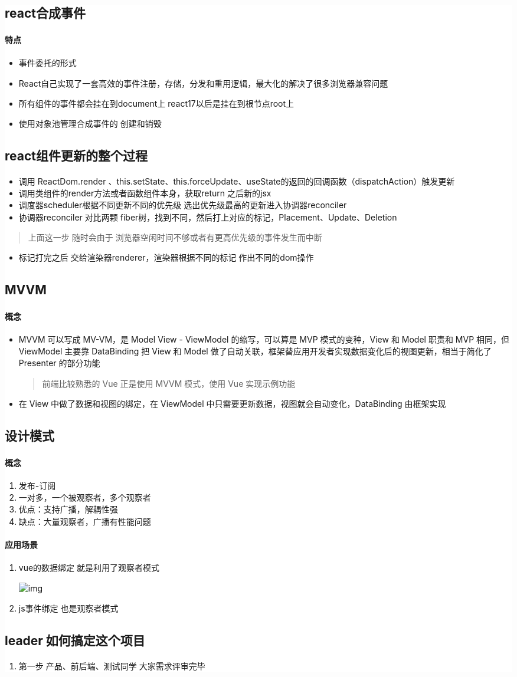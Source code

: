 ## react合成事件

#### 特点

- 事件委托的形式

- React自己实现了一套高效的事件注册，存储，分发和重用逻辑，最大化的解决了很多浏览器兼容问题
- 所有组件的事件都会挂在到document上 react17以后是挂在到根节点root上
- 使用对象池管理合成事件的 创建和销毁

## react组件更新的整个过程

- 调用 ReactDom.render 、this.setState、this.forceUpdate、useState的返回的回调函数（dispatchAction）触发更新
- 调用类组件的render方法或者函数组件本身，获取return 之后新的jsx
- 调度器scheduler根据不同更新不同的优先级 选出优先级最高的更新进入协调器reconciler
- 协调器reconciler 对比两颗 fiber树，找到不同，然后打上对应的标记，Placement、Update、Deletion

> 上面这一步 随时会由于 浏览器空闲时间不够或者有更高优先级的事件发生而中断

- 标记打完之后 交给渲染器renderer，渲染器根据不同的标记 作出不同的dom操作

## MVVM

#### 概念

- MVVM 可以写成 MV-VM，是 Model View - ViewModel 的缩写，可以算是 MVP 模式的变种，View 和 Model 职责和 MVP 相同，但 ViewModel 主要靠 DataBinding 把 View 和 Model 做了自动关联，框架替应用开发者实现数据变化后的视图更新，相当于简化了 Presenter 的部分功能

  > 前端比较熟悉的 Vue 正是使用 MVVM 模式，使用 Vue 实现示例功能

- 在 View 中做了数据和视图的绑定，在 ViewModel 中只需要更新数据，视图就会自动变化，DataBinding 由框架实现

## 设计模式

#### 概念

1. 发布-订阅
2. 一对多，一个被观察者，多个观察者
3. 优点：支持广播，解耦性强
4. 缺点：大量观察者，广播有性能问题

#### 应用场景

1. vue的数据绑定 就是利用了观察者模式

   ![img](https://img2018.cnblogs.com/blog/1492200/201810/1492200-20181023200852131-291342969.png)

2. js事件绑定 也是观察者模式

## leader 如何搞定这个项目

1. 第一步 产品、前后端、测试同学 大家需求评审完毕
